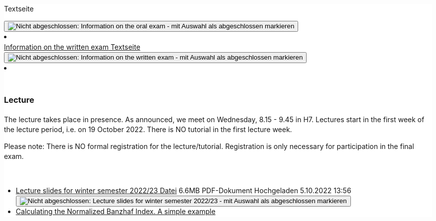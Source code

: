 Textseite</span></span></a></div><div class="actions"><form method="post" action="https://elearning.uni-regensburg.de/course/togglecompletion.php" class="togglecompletion"><div><input type="hidden" name="id" value="2329479" /><input type="hidden" name="sesskey" value="pMV0IVYo6p" /><input type="hidden" name="modulename" value="Information on the oral exam" /><input type="hidden" name="completionstate" value="1" /><button class="btn btn-link" aria-live="assertive"><img class="icon " alt="Nicht abgeschlossen: Information on the oral exam - mit Auswahl als abgeschlossen markieren" title="Nicht abgeschlossen: Information on the oral exam - mit Auswahl als abgeschlossen markieren" src="https://elearning.uni-regensburg.de/theme/image.php/boost_campus/core/1668407815/i/completion-manual-n" /></button></div></form></div></div></div></div></li><li class="activity page modtype_page " id="module-2329504"><div><div class="mod-indent-outer w-100"><div class="mod-indent"></div><div><div class="activityinstance"><a class="aalink" onclick="" href="https://elearning.uni-regensburg.de/mod/page/view.php?id=2329504"><img src="https://elearning.uni-regensburg.de/theme/image.php/boost_campus/page/1668407815/icon" class="iconlarge activityicon" alt="" role="presentation" aria-hidden="true" /><span class="instancename">Information on the written exam<span class="accesshide " > Textseite</span></span></a></div><div class="actions"><form method="post" action="https://elearning.uni-regensburg.de/course/togglecompletion.php" class="togglecompletion"><div><input type="hidden" name="id" value="2329504" /><input type="hidden" name="sesskey" value="pMV0IVYo6p" /><input type="hidden" name="modulename" value="Information on the written exam" /><input type="hidden" name="completionstate" value="1" /><button class="btn btn-link" aria-live="assertive"><img class="icon " alt="Nicht abgeschlossen: Information on the written exam - mit Auswahl als abgeschlossen markieren" title="Nicht abgeschlossen: Information on the written exam - mit Auswahl als abgeschlossen markieren" src="https://elearning.uni-regensburg.de/theme/image.php/boost_campus/core/1668407815/i/completion-manual-n" /></button></div></form></div></div></div></div></li></ul></div></li><li id="section-4" class="section main clearfix" role="region" aria-labelledby="sectionid-503269-title" data-sectionid="4" data-sectionreturnid="0"><div class="left side"></div><div class="right side"><img class="icon spacer" width="1" height="1" alt="" aria-hidden="true" src="https://elearning.uni-regensburg.de/theme/image.php/boost_campus/core/1668407815/spacer" /></div><div class="content"><h3 id="sectionid-503269-title" class="sectionname"><span>Lecture</span></h3><div class="section_availability"></div><div class="summary"><div class="no-overflow"><p dir="ltr" style="text-align: left;"></p><p dir="ltr">The lecture takes place in presence. As announced, we meet on Wednesday, 8.15 - 9.45 in H7. Lectures start in the first week of the lecture period, i.e. on 19 October 2022. There is NO tutorial in the first lecture week.</p><p dir="ltr">Please note: There is NO formal registration for the lecture/tutorial. Registration is only necessary for participation in the final exam.</p><br><p></p></div></div><ul class="section img-text"><li class="activity resource modtype_resource " id="module-1567072"><div><div class="mod-indent-outer w-100"><div class="mod-indent"></div><div><div class="activityinstance"><a class="aalink" onclick="" href="https://elearning.uni-regensburg.de/mod/resource/view.php?id=1567072"><img src="https://elearning.uni-regensburg.de/theme/image.php/boost_campus/core/1668407815/f/pdf-24" class="iconlarge activityicon" alt="" role="presentation" aria-hidden="true" /><span class="instancename">Lecture slides for winter semester 2022/23<span class="accesshide " > Datei</span></span></a> <span class="resourcelinkdetails">6.6MB PDF-Dokument Hochgeladen 5.10.2022 13:56</span></div><div class="actions"><form method="post" action="https://elearning.uni-regensburg.de/course/togglecompletion.php" class="togglecompletion"><div><input type="hidden" name="id" value="1567072" /><input type="hidden" name="sesskey" value="pMV0IVYo6p" /><input type="hidden" name="modulename" value="Lecture slides for winter semester 2022/23" /><input type="hidden" name="completionstate" value="1" /><button class="btn btn-link" aria-live="assertive"><img class="icon " alt="Nicht abgeschlossen: Lecture slides for winter semester 2022/23 - mit Auswahl als abgeschlossen markieren" title="Nicht abgeschlossen: Lecture slides for winter semester 2022/23 - mit Auswahl als abgeschlossen markieren" src="https://elearning.uni-regensburg.de/theme/image.php/boost_campus/core/1668407815/i/completion-manual-n" /></button></div></form></div></div></div></div></li><li class="activity resource modtype_resource " id="module-2313620"><div><div class="mod-indent-outer w-100"><div class="mod-indent"></div><div><div class="activityinstance"><a class="aalink" onclick="" href="https://elearning.uni-regensburg.de/mod/resource/view.php?id=2313620"><img src="https://elearning.uni-regensburg.de/theme/image.php/boost_campus/core/1668407815/f/pdf-24" class="iconlarge activityicon" alt="" role="presentation" aria-hidden="true" /><span class="instancename">Calculating the Normalized Banzhaf Index. A simple example<span class="accesshide " >